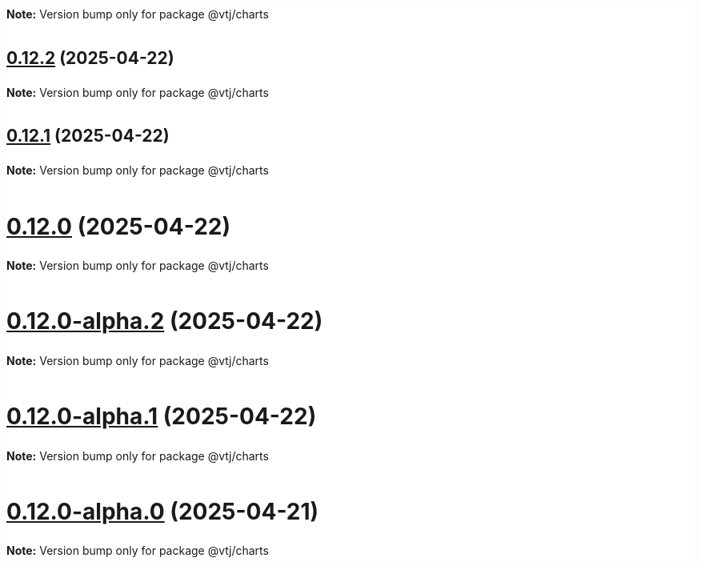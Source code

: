 **Note:** Version bump only for package @vtj/charts





## [0.12.2](https://gitee.com/newgateway/vtj/compare/@vtj/charts@0.12.1...@vtj/charts@0.12.2) (2025-04-22)

**Note:** Version bump only for package @vtj/charts





## [0.12.1](https://gitee.com/newgateway/vtj/compare/@vtj/charts@0.12.0...@vtj/charts@0.12.1) (2025-04-22)

**Note:** Version bump only for package @vtj/charts





# [0.12.0](https://gitee.com/newgateway/vtj/compare/@vtj/charts@0.12.0-alpha.2...@vtj/charts@0.12.0) (2025-04-22)

**Note:** Version bump only for package @vtj/charts





# [0.12.0-alpha.2](https://gitee.com/newgateway/vtj/compare/@vtj/charts@0.12.0-alpha.1...@vtj/charts@0.12.0-alpha.2) (2025-04-22)

**Note:** Version bump only for package @vtj/charts





# [0.12.0-alpha.1](https://gitee.com/newgateway/vtj/compare/@vtj/charts@0.12.0-alpha.0...@vtj/charts@0.12.0-alpha.1) (2025-04-22)

**Note:** Version bump only for package @vtj/charts





# [0.12.0-alpha.0](https://gitee.com/newgateway/vtj/compare/@vtj/charts@0.11.16...@vtj/charts@0.12.0-alpha.0) (2025-04-21)

**Note:** Version bump only for package @vtj/charts
